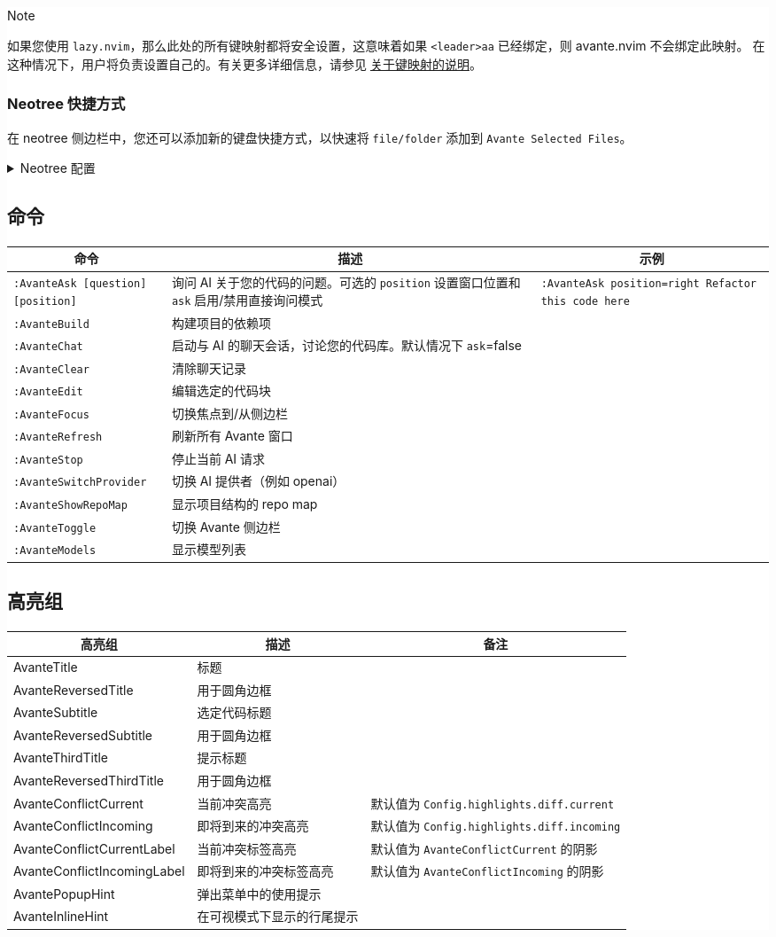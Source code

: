 > [!NOTE]
>
> 如果您使用 `lazy.nvim`，那么此处的所有键映射都将安全设置，这意味着如果 `<leader>aa` 已经绑定，则 avante.nvim 不会绑定此映射。
> 在这种情况下，用户将负责设置自己的。有关更多详细信息，请参见 [关于键映射的说明](https://github.com/yetone/avante.nvim/wiki#keymaps-and-api-i-guess)。

### Neotree 快捷方式

在 neotree 侧边栏中，您还可以添加新的键盘快捷方式，以快速将 `file/folder` 添加到 `Avante Selected Files`。

<details><summary>Neotree 配置</summary></details>

## 命令

| 命令                               | 描述                                                                                     | 示例                                                |
| ---------------------------------- | ---------------------------------------------------------------------------------------- | --------------------------------------------------- |
| `:AvanteAsk [question] [position]` | 询问 AI 关于您的代码的问题。可选的 `position` 设置窗口位置和 `ask` 启用/禁用直接询问模式 | `:AvanteAsk position=right Refactor this code here` |
| `:AvanteBuild`                     | 构建项目的依赖项                                                                         |                                                     |
| `:AvanteChat`                      | 启动与 AI 的聊天会话，讨论您的代码库。默认情况下 `ask`=false                             |                                                     |
| `:AvanteClear`                     | 清除聊天记录                                                                             |                                                     |
| `:AvanteEdit`                      | 编辑选定的代码块                                                                         |                                                     |
| `:AvanteFocus`                     | 切换焦点到/从侧边栏                                                                      |                                                     |
| `:AvanteRefresh`                   | 刷新所有 Avante 窗口                                                                     |                                                     |
| `:AvanteStop`                      | 停止当前 AI 请求                                                                         |                                                     |
| `:AvanteSwitchProvider`            | 切换 AI 提供者（例如 openai）                                                            |                                                     |
| `:AvanteShowRepoMap`               | 显示项目结构的 repo map                                                                  |                                                     |
| `:AvanteToggle`                    | 切换 Avante 侧边栏                                                                       |                                                     |
| `:AvanteModels`                    | 显示模型列表                                                                             |                                                     |

## 高亮组

| 高亮组                      | 描述                       | 备注                                       |
| --------------------------- | -------------------------- | ------------------------------------------ |
| AvanteTitle                 | 标题                       |                                            |
| AvanteReversedTitle         | 用于圆角边框               |                                            |
| AvanteSubtitle              | 选定代码标题               |                                            |
| AvanteReversedSubtitle      | 用于圆角边框               |                                            |
| AvanteThirdTitle            | 提示标题                   |                                            |
| AvanteReversedThirdTitle    | 用于圆角边框               |                                            |
| AvanteConflictCurrent       | 当前冲突高亮               | 默认值为 `Config.highlights.diff.current`  |
| AvanteConflictIncoming      | 即将到来的冲突高亮         | 默认值为 `Config.highlights.diff.incoming` |
| AvanteConflictCurrentLabel  | 当前冲突标签高亮           | 默认值为 `AvanteConflictCurrent` 的阴影    |
| AvanteConflictIncomingLabel | 即将到来的冲突标签高亮     | 默认值为 `AvanteConflictIncoming` 的阴影   |
| AvantePopupHint             | 弹出菜单中的使用提示       |                                            |
| AvanteInlineHint            | 在可视模式下显示的行尾提示 |                                            |
